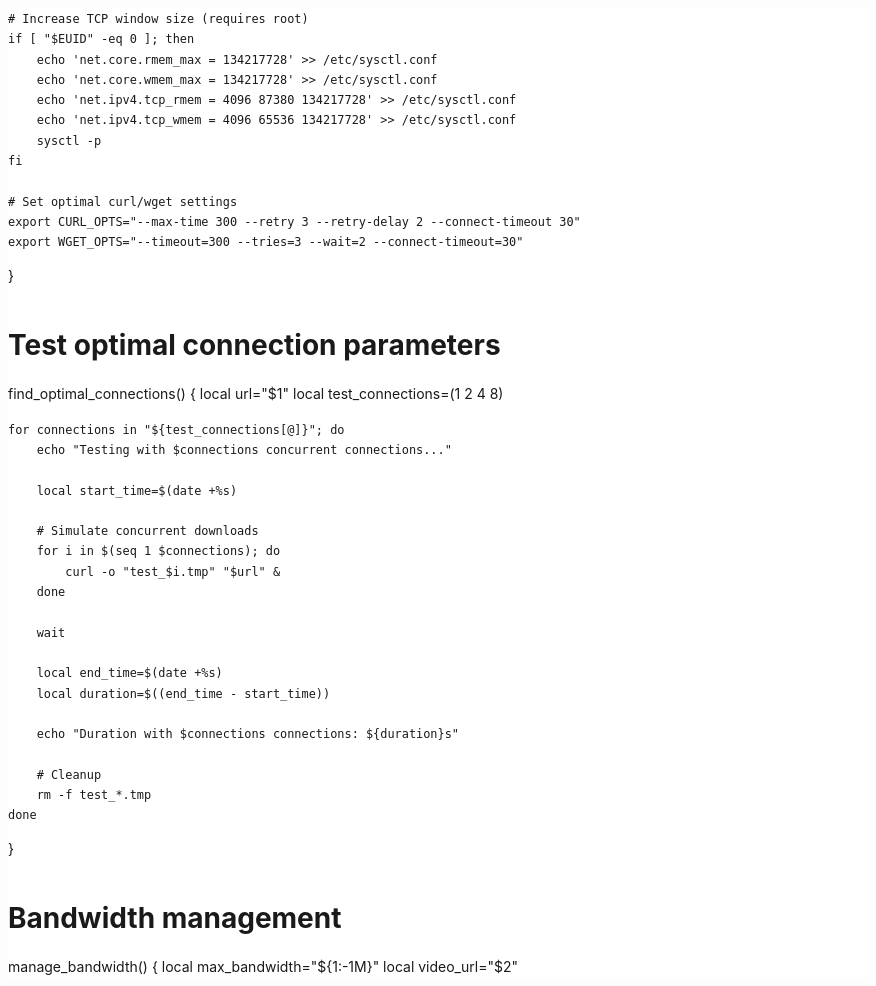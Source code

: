     # Increase TCP window size (requires root)
    if [ "$EUID" -eq 0 ]; then
        echo 'net.core.rmem_max = 134217728' >> /etc/sysctl.conf
        echo 'net.core.wmem_max = 134217728' >> /etc/sysctl.conf
        echo 'net.ipv4.tcp_rmem = 4096 87380 134217728' >> /etc/sysctl.conf
        echo 'net.ipv4.tcp_wmem = 4096 65536 134217728' >> /etc/sysctl.conf
        sysctl -p
    fi
    
    # Set optimal curl/wget settings
    export CURL_OPTS="--max-time 300 --retry 3 --retry-delay 2 --connect-timeout 30"
    export WGET_OPTS="--timeout=300 --tries=3 --wait=2 --connect-timeout=30"
}

# Test optimal connection parameters
find_optimal_connections() {
    local url="$1"
    local test_connections=(1 2 4 8)
    
    for connections in "${test_connections[@]}"; do
        echo "Testing with $connections concurrent connections..."
        
        local start_time=$(date +%s)
        
        # Simulate concurrent downloads
        for i in $(seq 1 $connections); do
            curl -o "test_$i.tmp" "$url" &
        done
        
        wait
        
        local end_time=$(date +%s)
        local duration=$((end_time - start_time))
        
        echo "Duration with $connections connections: ${duration}s"
        
        # Cleanup
        rm -f test_*.tmp
    done
}

# Bandwidth management
manage_bandwidth() {
    local max_bandwidth="${1:-1M}"
    local video_url="$2"
    